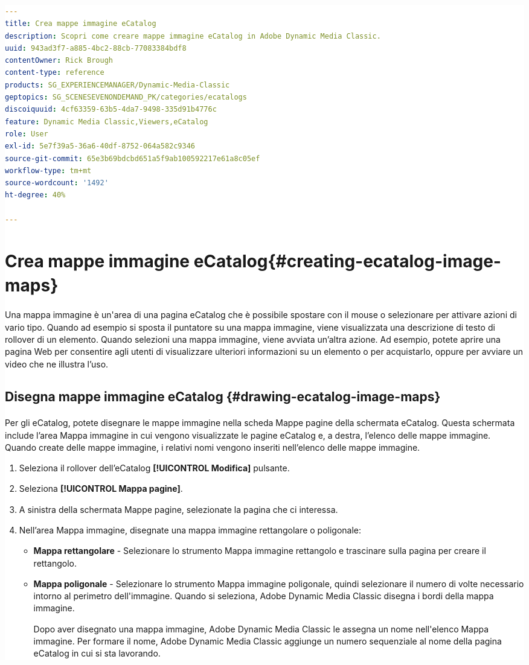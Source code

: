 ```yaml
---
title: Crea mappe immagine eCatalog
description: Scopri come creare mappe immagine eCatalog in Adobe Dynamic Media Classic.
uuid: 943ad3f7-a885-4bc2-88cb-77083384bdf8
contentOwner: Rick Brough
content-type: reference
products: SG_EXPERIENCEMANAGER/Dynamic-Media-Classic
geptopics: SG_SCENESEVENONDEMAND_PK/categories/ecatalogs
discoiquuid: 4cf63359-63b5-4da7-9498-335d91b4776c
feature: Dynamic Media Classic,Viewers,eCatalog
role: User
exl-id: 5e7f39a5-36a6-40df-8752-064a582c9346
source-git-commit: 65e3b69bdcbd651a5f9ab100592217e61a8c05ef
workflow-type: tm+mt
source-wordcount: '1492'
ht-degree: 40%

---
```


# Crea mappe immagine eCatalog{#creating-ecatalog-image-maps}

Una mappa immagine è un&#39;area di una pagina eCatalog che è possibile spostare con il mouse o selezionare per attivare azioni di vario tipo. Quando ad esempio si sposta il puntatore su una mappa immagine, viene visualizzata una descrizione di testo di rollover di un elemento. Quando selezioni una mappa immagine, viene avviata un’altra azione. Ad esempio, potete aprire una pagina Web per consentire agli utenti di visualizzare ulteriori informazioni su un elemento o per acquistarlo, oppure per avviare un video che ne illustra l’uso.

## Disegna mappe immagine eCatalog {#drawing-ecatalog-image-maps}

Per gli eCatalog, potete disegnare le mappe immagine nella scheda Mappe pagine della schermata eCatalog. Questa schermata include l’area Mappa immagine in cui vengono visualizzate le pagine eCatalog e, a destra, l’elenco delle mappe immagine. Quando create delle mappe immagine, i relativi nomi vengono inseriti nell’elenco delle mappe immagine.

1. Seleziona il rollover dell’eCatalog **[!UICONTROL Modifica]** pulsante.
1. Seleziona **[!UICONTROL Mappa pagine]**.
1. A sinistra della schermata Mappe pagine, selezionate la pagina che ci interessa.
1. Nell’area Mappa immagine, disegnate una mappa immagine rettangolare o poligonale:

   * **Mappa rettangolare** - Selezionare lo strumento Mappa immagine rettangolo e trascinare sulla pagina per creare il rettangolo.

   * **Mappa poligonale** - Selezionare lo strumento Mappa immagine poligonale, quindi selezionare il numero di volte necessario intorno al perimetro dell&#39;immagine. Quando si seleziona, Adobe Dynamic Media Classic disegna i bordi della mappa immagine.

      Dopo aver disegnato una mappa immagine, Adobe Dynamic Media Classic le assegna un nome nell&#39;elenco Mappa immagine. Per formare il nome, Adobe Dynamic Media Classic aggiunge un numero sequenziale al nome della pagina eCatalog in cui si sta lavorando.
